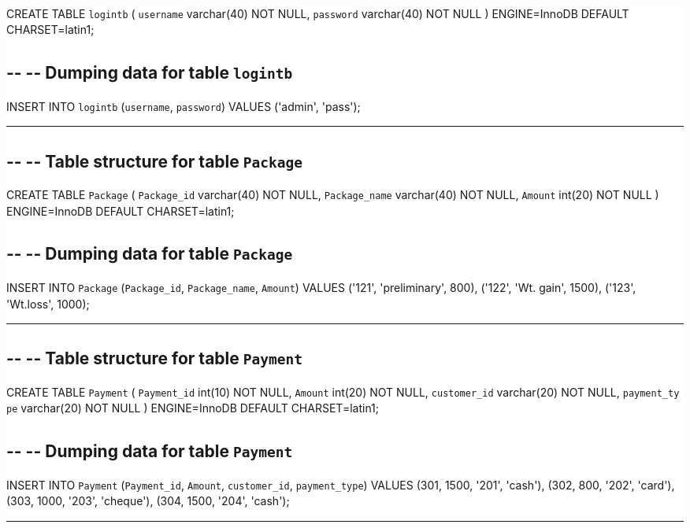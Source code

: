 CREATE TABLE `logintb` (
  `username` varchar(40) NOT NULL,
  `password` varchar(40) NOT NULL
) ENGINE=InnoDB DEFAULT CHARSET=latin1;

--
-- Dumping data for table `logintb`
--

INSERT INTO `logintb` (`username`, `password`) VALUES
('admin', 'pass');

-- --------------------------------------------------------

--
-- Table structure for table `Package`
--

CREATE TABLE `Package` (
  `Package_id` varchar(40) NOT NULL,
  `Package_name` varchar(40) NOT NULL,
  `Amount` int(20) NOT NULL
) ENGINE=InnoDB DEFAULT CHARSET=latin1;

--
-- Dumping data for table `Package`
--

INSERT INTO `Package` (`Package_id`, `Package_name`, `Amount`) VALUES
('121', 'preliminary', 800),
('122', 'Wt. gain', 1500),
('123', 'Wt.loss', 1000);

-- --------------------------------------------------------

--
-- Table structure for table `Payment`
--

CREATE TABLE `Payment` (
  `Payment_id` int(10) NOT NULL,
  `Amount` int(20) NOT NULL,
  `customer_id` varchar(20) NOT NULL,
  `payment_type` varchar(20) NOT NULL
) ENGINE=InnoDB DEFAULT CHARSET=latin1;

--
-- Dumping data for table `Payment`
--

INSERT INTO `Payment` (`Payment_id`, `Amount`, `customer_id`, `payment_type`) VALUES
(301, 1500, '201', 'cash'),
(302, 800, '202', 'card'),
(303, 1000, '203', 'cheque'),
(304, 1500, '204', 'cash');

-- --------------------------------------------------------
